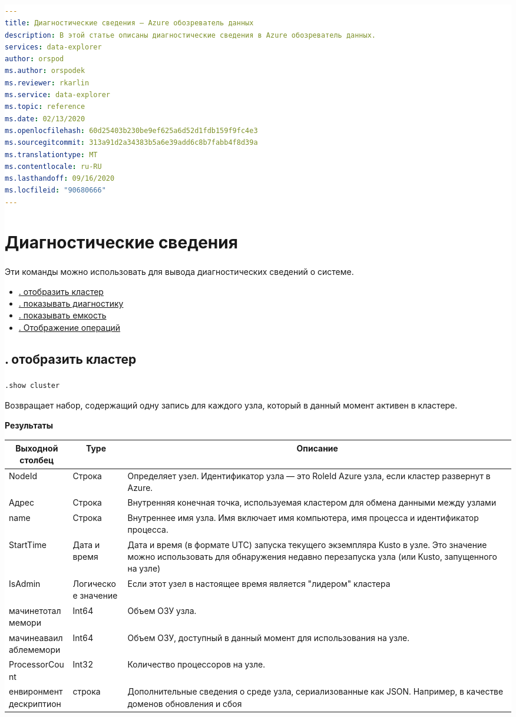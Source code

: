 ```yaml
---
title: Диагностические сведения — Azure обозреватель данных
description: В этой статье описаны диагностические сведения в Azure обозреватель данных.
services: data-explorer
author: orspod
ms.author: orspodek
ms.reviewer: rkarlin
ms.service: data-explorer
ms.topic: reference
ms.date: 02/13/2020
ms.openlocfilehash: 60d25403b230be9ef625a6d52d1fdb159f9fc4e3
ms.sourcegitcommit: 313a91d2a34383b5a6e39add6c8b7fabb4f8d39a
ms.translationtype: MT
ms.contentlocale: ru-RU
ms.lasthandoff: 09/16/2020
ms.locfileid: "90680666"
---
```

# <a name="diagnostic-information"></a>Диагностические сведения

Эти команды можно использовать для вывода диагностических сведений о системе.

* [. отобразить кластер](#show-cluster)
* [. показывать диагностику](#show-diagnostics)
* [. показывать емкость](#show-capacity)
* [. Отображение операций](#show-operations)

## <a name="show-cluster"></a>. отобразить кластер

```kusto
.show cluster
```

Возвращает набор, содержащий одну запись для каждого узла, который в данный момент активен в кластере.  

**Результаты** 

|Выходной столбец |Type |Описание
|---|---|---|
|NodeId|Строка|Определяет узел. Идентификатор узла — это RoleId Azure узла, если кластер развернут в Azure.
|Адрес|Строка |Внутренняя конечная точка, используемая кластером для обмена данными между узлами
|name |Строка |Внутреннее имя узла. Имя включает имя компьютера, имя процесса и идентификатор процесса.
|StartTime |Дата и время |Дата и время (в формате UTC) запуска текущего экземпляра Kusto в узле. Это значение можно использовать для обнаружения недавно перезапуска узла (или Kusto, запущенного на узле)
|IsAdmin |Логическое значение |Если этот узел в настоящее время является "лидером" кластера 
|мачинетоталмемори  |Int64 |Объем ОЗУ узла.
|мачинеаваилаблемемори  |Int64 |Объем ОЗУ, доступный в данный момент для использования на узле.
|ProcessorCount  |Int32 |Количество процессоров на узле.
|енвиронментдескриптион  |строка |Дополнительные сведения о среде узла, сериализованные как JSON. Например, в качестве доменов обновления и сбоя
